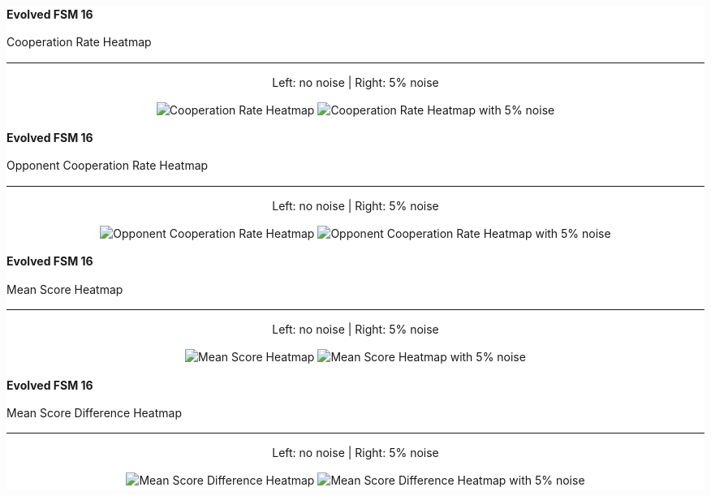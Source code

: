 

<b>Evolved FSM 16</b><br/>

Cooperation Rate Heatmap
************************

<div style="text-align:center">
<p>Left: no noise | Right: 5% noise</p>
<img src ="http://www.marcharper.codes/axelrod/heatmaps/cooperation/Evolved FSM 16.png" width="45%" alt="Cooperation Rate Heatmap"/>
<img src ="http://www.marcharper.codes/axelrod/heatmaps/cooperation-noisy/Evolved FSM 16.png" width="45%" alt="Cooperation Rate Heatmap with 5% noise"/>
</div>

<b>Evolved FSM 16</b><br/>

Opponent Cooperation Rate Heatmap
*********************************

<div style="text-align:center">
<p>Left: no noise | Right: 5% noise</p>
<img src ="http://www.marcharper.codes/axelrod/heatmaps/opponent_cooperation/Evolved FSM 16.png" width="45%" alt="Opponent Cooperation Rate Heatmap"/>
<img src ="http://www.marcharper.codes/axelrod/heatmaps/opponent_cooperation-noisy/Evolved FSM 16.png" width="45%" alt="Opponent Cooperation Rate Heatmap with 5% noise"/>
</div>

<b>Evolved FSM 16</b><br/>

Mean Score Heatmap
******************

<div style="text-align:center">
<p>Left: no noise | Right: 5% noise</p>
<img src ="http://www.marcharper.codes/axelrod/heatmaps/score/Evolved FSM 16.png" width="45%" alt="Mean Score Heatmap"/>
<img src ="http://www.marcharper.codes/axelrod/heatmaps/score-noisy/Evolved FSM 16.png" width="45%" alt="Mean Score Heatmap with 5% noise"/>
</div>

<b>Evolved FSM 16</b><br/>

Mean Score Difference Heatmap
*****************************

<div style="text-align:center">
<p>Left: no noise | Right: 5% noise</p>
<img src ="http://www.marcharper.codes/axelrod/heatmaps/score_diff/Evolved FSM 16.png" width="45%" alt="Mean Score Difference Heatmap"/>
<img src ="http://www.marcharper.codes/axelrod/heatmaps/score_diff-noisy/Evolved FSM 16.png" width="45%" alt="Mean Score Difference Heatmap with 5% noise"/>
</div>
